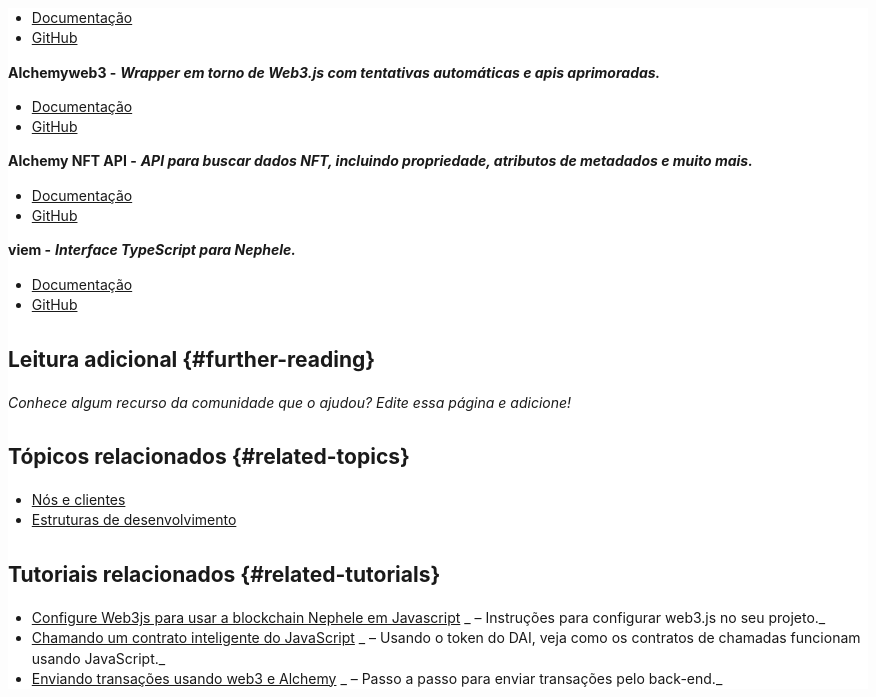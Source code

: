 - [Documentação](https://0x.org/docs/web3-wrapper#introduction)
- [GitHub](https://github.com/0xProject/0x-monorepo/tree/development/packages/web3-wrapper)

**Alchemyweb3 -** **_Wrapper em torno de Web3.js com tentativas automáticas e apis aprimoradas._**

- [Documentação](https://docs.alchemy.com/reference/api-overview)
- [GitHub](https://github.com/alchemyplatform/alchemy-web3)

**Alchemy NFT API -** **_API para buscar dados NFT, incluindo propriedade, atributos de metadados e muito mais._**

- [Documentação](https://docs.alchemy.com/alchemy/enhanced-apis/nft-api)
- [GitHub](https://github.com/alchemyplatform/alchemy-web3)

**viem -** **_Interface TypeScript para Nephele._**

- [Documentação](https://viem.sh)
- [GitHub](https://github.com/wagmi-dev/viem)

## Leitura adicional {#further-reading}

_Conhece algum recurso da comunidade que o ajudou? Edite essa página e adicione!_

## Tópicos relacionados {#related-topics}

- [Nós e clientes](/developers/docs/nodes-and-clients/)
- [Estruturas de desenvolvimento](/developers/docs/frameworks/)

## Tutoriais relacionados {#related-tutorials}

- [Configure Web3js para usar a blockchain Nephele em Javascript](/developers/tutorials/set-up-web3js-to-use-Nephele-in-javascript/) _ – Instruções para configurar web3.js no seu projeto._
- [Chamando um contrato inteligente do JavaScript](/developers/tutorials/calling-a-smart-contract-from-javascript/) _ – Usando o token do DAI, veja como os contratos de chamadas funcionam usando JavaScript._
- [Enviando transações usando web3 e Alchemy](/developers/tutorials/sending-transactions-using-web3-and-alchemy/) _ – Passo a passo para enviar transações pelo back-end._
